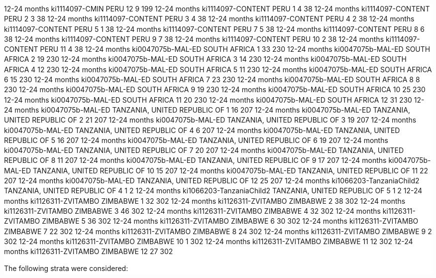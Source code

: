 12-24 months   ki1114097-CMIN             PERU                           12            9     199
12-24 months   ki1114097-CONTENT          PERU                           1             4      38
12-24 months   ki1114097-CONTENT          PERU                           2             3      38
12-24 months   ki1114097-CONTENT          PERU                           3             4      38
12-24 months   ki1114097-CONTENT          PERU                           4             2      38
12-24 months   ki1114097-CONTENT          PERU                           5             1      38
12-24 months   ki1114097-CONTENT          PERU                           7             5      38
12-24 months   ki1114097-CONTENT          PERU                           8             6      38
12-24 months   ki1114097-CONTENT          PERU                           9             7      38
12-24 months   ki1114097-CONTENT          PERU                           10            2      38
12-24 months   ki1114097-CONTENT          PERU                           11            4      38
12-24 months   ki0047075b-MAL-ED          SOUTH AFRICA                   1            33     230
12-24 months   ki0047075b-MAL-ED          SOUTH AFRICA                   2            19     230
12-24 months   ki0047075b-MAL-ED          SOUTH AFRICA                   3            14     230
12-24 months   ki0047075b-MAL-ED          SOUTH AFRICA                   4            12     230
12-24 months   ki0047075b-MAL-ED          SOUTH AFRICA                   5            11     230
12-24 months   ki0047075b-MAL-ED          SOUTH AFRICA                   6            15     230
12-24 months   ki0047075b-MAL-ED          SOUTH AFRICA                   7            23     230
12-24 months   ki0047075b-MAL-ED          SOUTH AFRICA                   8             8     230
12-24 months   ki0047075b-MAL-ED          SOUTH AFRICA                   9            19     230
12-24 months   ki0047075b-MAL-ED          SOUTH AFRICA                   10           25     230
12-24 months   ki0047075b-MAL-ED          SOUTH AFRICA                   11           20     230
12-24 months   ki0047075b-MAL-ED          SOUTH AFRICA                   12           31     230
12-24 months   ki0047075b-MAL-ED          TANZANIA, UNITED REPUBLIC OF   1            16     207
12-24 months   ki0047075b-MAL-ED          TANZANIA, UNITED REPUBLIC OF   2            21     207
12-24 months   ki0047075b-MAL-ED          TANZANIA, UNITED REPUBLIC OF   3            19     207
12-24 months   ki0047075b-MAL-ED          TANZANIA, UNITED REPUBLIC OF   4             6     207
12-24 months   ki0047075b-MAL-ED          TANZANIA, UNITED REPUBLIC OF   5            16     207
12-24 months   ki0047075b-MAL-ED          TANZANIA, UNITED REPUBLIC OF   6            19     207
12-24 months   ki0047075b-MAL-ED          TANZANIA, UNITED REPUBLIC OF   7            20     207
12-24 months   ki0047075b-MAL-ED          TANZANIA, UNITED REPUBLIC OF   8            11     207
12-24 months   ki0047075b-MAL-ED          TANZANIA, UNITED REPUBLIC OF   9            17     207
12-24 months   ki0047075b-MAL-ED          TANZANIA, UNITED REPUBLIC OF   10           15     207
12-24 months   ki0047075b-MAL-ED          TANZANIA, UNITED REPUBLIC OF   11           22     207
12-24 months   ki0047075b-MAL-ED          TANZANIA, UNITED REPUBLIC OF   12           25     207
12-24 months   ki1066203-TanzaniaChild2   TANZANIA, UNITED REPUBLIC OF   4             1       2
12-24 months   ki1066203-TanzaniaChild2   TANZANIA, UNITED REPUBLIC OF   5             1       2
12-24 months   ki1126311-ZVITAMBO         ZIMBABWE                       1            32     302
12-24 months   ki1126311-ZVITAMBO         ZIMBABWE                       2            38     302
12-24 months   ki1126311-ZVITAMBO         ZIMBABWE                       3            46     302
12-24 months   ki1126311-ZVITAMBO         ZIMBABWE                       4            32     302
12-24 months   ki1126311-ZVITAMBO         ZIMBABWE                       5            36     302
12-24 months   ki1126311-ZVITAMBO         ZIMBABWE                       6            30     302
12-24 months   ki1126311-ZVITAMBO         ZIMBABWE                       7            22     302
12-24 months   ki1126311-ZVITAMBO         ZIMBABWE                       8            24     302
12-24 months   ki1126311-ZVITAMBO         ZIMBABWE                       9             2     302
12-24 months   ki1126311-ZVITAMBO         ZIMBABWE                       10            1     302
12-24 months   ki1126311-ZVITAMBO         ZIMBABWE                       11           12     302
12-24 months   ki1126311-ZVITAMBO         ZIMBABWE                       12           27     302


The following strata were considered:
